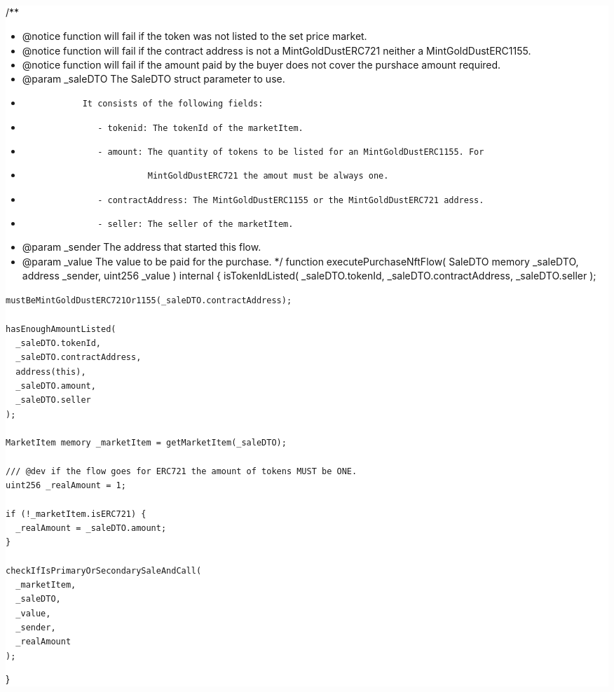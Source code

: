   /**
   * @notice function will fail if the token was not listed to the set price market.
   * @notice function will fail if the contract address is not a MintGoldDustERC721 neither a MintGoldDustERC1155.
   * @notice function will fail if the amount paid by the buyer does not cover the purshace amount required.
   * @param _saleDTO The SaleDTO struct parameter to use.
   *                 It consists of the following fields:
   *                    - tokenid: The tokenId of the marketItem.
   *                    - amount: The quantity of tokens to be listed for an MintGoldDustERC1155. For
   *                              MintGoldDustERC721 the amout must be always one.
   *                    - contractAddress: The MintGoldDustERC1155 or the MintGoldDustERC721 address.
   *                    - seller: The seller of the marketItem.
   * @param _sender The address that started this flow.
   * @param _value The value to be paid for the purchase.
   */
  function executePurchaseNftFlow(
    SaleDTO memory _saleDTO,
    address _sender,
    uint256 _value
  ) internal {
    isTokenIdListed(
      _saleDTO.tokenId,
      _saleDTO.contractAddress,
      _saleDTO.seller
    );

    mustBeMintGoldDustERC721Or1155(_saleDTO.contractAddress);

    hasEnoughAmountListed(
      _saleDTO.tokenId,
      _saleDTO.contractAddress,
      address(this),
      _saleDTO.amount,
      _saleDTO.seller
    );

    MarketItem memory _marketItem = getMarketItem(_saleDTO);

    /// @dev if the flow goes for ERC721 the amount of tokens MUST be ONE.
    uint256 _realAmount = 1;

    if (!_marketItem.isERC721) {
      _realAmount = _saleDTO.amount;
    }

    checkIfIsPrimaryOrSecondarySaleAndCall(
      _marketItem,
      _saleDTO,
      _value,
      _sender,
      _realAmount
    );
  }
